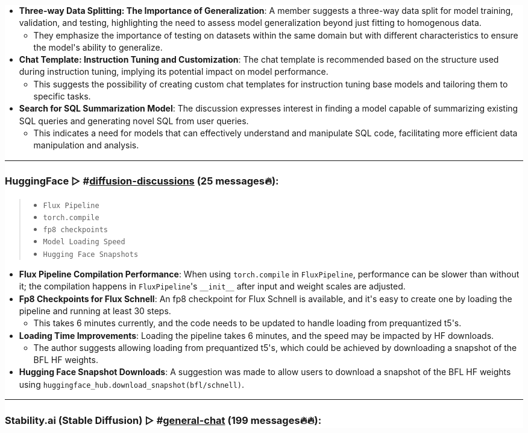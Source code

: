 
- **Three-way Data Splitting: The Importance of Generalization**: A member suggests a three-way data split for model training, validation, and testing, highlighting the need to assess model generalization beyond just fitting to homogenous data.
   - They emphasize the importance of testing on datasets within the same domain but with different characteristics to ensure the model's ability to generalize.
- **Chat Template: Instruction Tuning and Customization**: The chat template is recommended based on the structure used during instruction tuning, implying its potential impact on model performance.
   - This suggests the possibility of creating custom chat templates for instruction tuning base models and tailoring them to specific tasks.
- **Search for SQL Summarization Model**: The discussion expresses interest in finding a model capable of summarizing existing SQL queries and generating novel SQL from user queries.
   - This indicates a need for models that can effectively understand and manipulate SQL code, facilitating more efficient data manipulation and analysis.


  

---


### **HuggingFace ▷ #[diffusion-discussions](https://discord.com/channels/879548962464493619/1009713274113245215/1276413629771546687)** (25 messages🔥): 

> - `Flux Pipeline`
> - `torch.compile`
> - `fp8 checkpoints`
> - `Model Loading Speed`
> - `Hugging Face Snapshots` 


- **Flux Pipeline Compilation Performance**: When using `torch.compile` in `FluxPipeline`, performance can be slower than without it; the compilation happens in `FluxPipeline`'s `__init__` after input and weight scales are adjusted.
- **Fp8 Checkpoints for Flux Schnell**: An fp8 checkpoint for Flux Schnell is available, and it's easy to create one by loading the pipeline and running at least 30 steps.
   - This takes 6 minutes currently, and the code needs to be updated to handle loading from prequantized t5's.
- **Loading Time Improvements**: Loading the pipeline takes 6 minutes, and the speed may be impacted by HF downloads.
   - The author suggests allowing loading from prequantized t5's, which could be achieved by downloading a snapshot of the BFL HF weights.
- **Hugging Face Snapshot Downloads**: A suggestion was made to allow users to download a snapshot of the BFL HF weights using `huggingface_hub.download_snapshot(bfl/schnell)`. 


  

---



### **Stability.ai (Stable Diffusion) ▷ #[general-chat](https://discord.com/channels/1002292111942635562/1002292112739549196/1276254821212749907)** (199 messages🔥🔥): 
